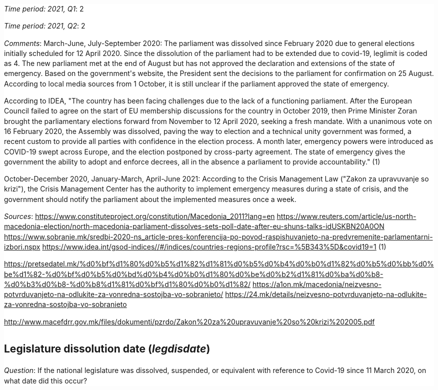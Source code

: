 *Time period: 2021, Q1*: 2

 
*Time period: 2021, Q2*: 2

 

*Comments*:
 March-June, July-September 2020: The parliament was dissolved since February 2020 due to general elections initially scheduled for 12 April 2020. Since the dissolution of the parliament had to be extended due to covid-19, leglimit is coded as 4. The new parliament met at the end of August but has not approved the declaration and extensions of the state of emergency. Based on the government's website, the President sent the decisions to the parliament for confirmation on 25 August. According to local media sources from 1 October, it is still unclear if the parliament approved the state of emergency.

According to IDEA, "The country has been facing challenges due to the lack of a functioning parliament. After the European Council failed to agree on the start of EU membership discussions for the country in October 2019, then Prime Minister Zoran brought the parliamentary elections forward from November to 12 April 2020, seeking a fresh mandate. With a unanimous vote on 16 February 2020, the Assembly was dissolved, paving the way to election and a technical unity government was formed, a recent custom to provide all parties with confidence in the election process. A month later, emergency powers were introduced as COVID-19 swept across Europe, and the election postponed by cross-party agreement. The state of emergency gives the government the ability to adopt and enforce decrees, all in the absence a parliament to provide accountability." (1)

October-December 2020, January-March, April-June 2021: According to the Crisis Management Law ("Zakon za upravuvanje so krizi"), the Crisis Management Center has the authority to implement emergency measures during a state of crisis, and the government should notify the parliament about the implemented measures once a week. 

*Sources*:
 https://www.constituteproject.org/constitution/Macedonia_2011?lang=en
https://www.reuters.com/article/us-north-macedonia-election/north-macedonia-parliament-dissolves-sets-poll-date-after-eu-shuns-talks-idUSKBN20A0ON
https://www.sobranie.mk/sredbi-2020-ns_article-pres-konferencija-po-povod-raspishuvanjeto-na-predvremenite-parlamentarni-izbori.nspx
https://www.idea.int/gsod-indices//#/indices/countries-regions-profile?rsc=%5B343%5D&covid19=1
(1)

https://pretsedatel.mk/%d0%bf%d1%80%d0%b5%d1%82%d1%81%d0%b5%d0%b4%d0%b0%d1%82%d0%b5%d0%bb%d0%be%d1%82-%d0%bf%d0%b5%d0%bd%d0%b4%d0%b0%d1%80%d0%be%d0%b2%d1%81%d0%ba%d0%b8-%d0%b3%d0%b8-%d0%b8%d1%81%d0%bf%d1%80%d0%b0%d1%82/
https://a1on.mk/macedonia/neizvesno-potvrduvanjeto-na-odlukite-za-vonredna-sostojba-vo-sobranieto/
https://24.mk/details/neizvesno-potvrduvanjeto-na-odlukite-za-vonredna-sostojba-vo-sobranieto

http://www.macefdrr.gov.mk/files/dokumenti/pzrdo/Zakon%20za%20upravuvanje%20so%20krizi%202005.pdf





## Legislature dissolution date (*legdisdate*) 

*Question*: If the national legislature was dissolved, suspended, or equivalent with reference to Covid-19 since 11 March 2020, on what date did this occur?

 